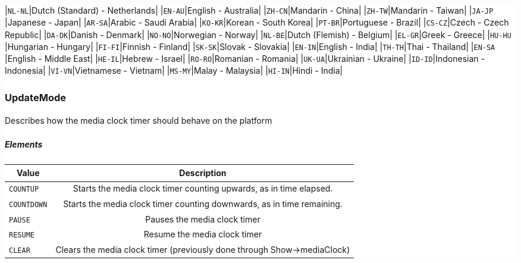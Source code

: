 |`NL-NL`|Dutch (Standard) - Netherlands|
|`EN-AU`|English - Australia|
|`ZH-CN`|Mandarin - China|
|`ZH-TW`|Mandarin - Taiwan|
|`JA-JP`|Japanese - Japan|
|`AR-SA`|Arabic - Saudi Arabia|
|`KO-KR`|Korean - South Korea|
|`PT-BR`|Portuguese - Brazil|
|`CS-CZ`|Czech - Czech Republic|
|`DA-DK`|Danish - Denmark|
|`NO-NO`|Norwegian - Norway|
|`NL-BE`|Dutch (Flemish) - Belgium|
|`EL-GR`|Greek - Greece|
|`HU-HU`|Hungarian - Hungary|
|`FI-FI`|Finnish - Finland|
|`SK-SK`|Slovak - Slovakia|
|`EN-IN`|English - India|
|`TH-TH`|Thai - Thailand|
|`EN-SA`|English - Middle East|
|`HE-IL`|Hebrew - Israel|
|`RO-RO`|Romanian - Romania|
|`UK-UA`|Ukrainian - Ukraine|
|`ID-ID`|Indonesian - Indonesia|
|`VI-VN`|Vietnamese - Vietnam|
|`MS-MY`|Malay - Malaysia|
|`HI-IN`|Hindi - India|


### UpdateMode
Describes how the media clock timer should behave on the platform

##### Elements

| Value | Description | 
| ---------- |:-----------:|
|`COUNTUP`|Starts the media clock timer counting upwards, as in time elapsed.|
|`COUNTDOWN`|Starts the media clock timer counting downwards, as in time remaining.|
|`PAUSE`|Pauses the media clock timer|
|`RESUME`|Resume the media clock timer|
|`CLEAR`|Clears the media clock timer (previously done through Show->mediaClock)|
